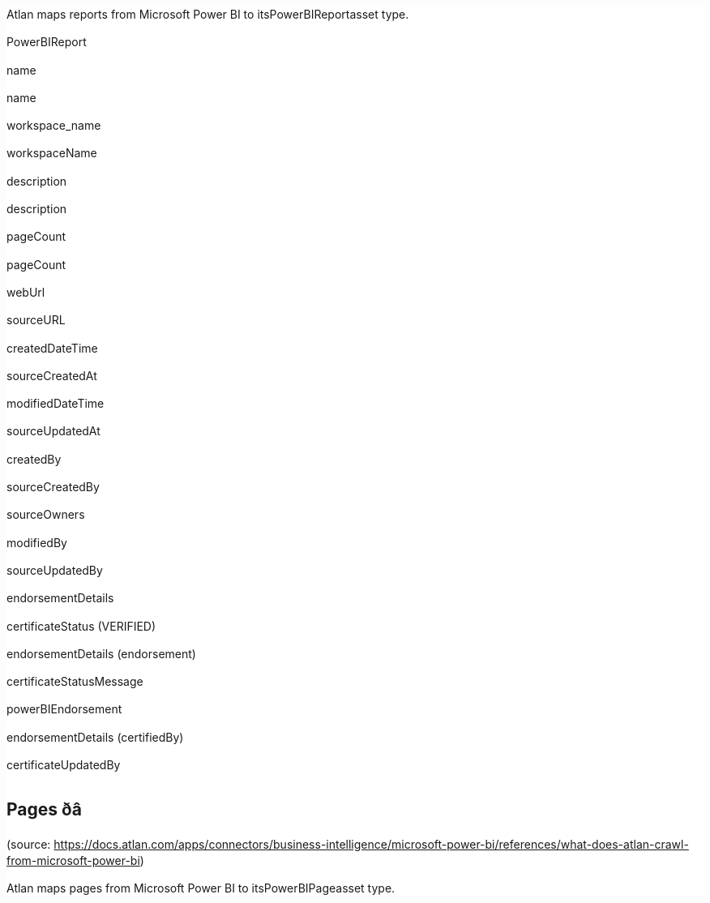 Atlan maps reports from Microsoft Power BI to itsPowerBIReportasset type.

PowerBIReport

name

name

workspace_name

workspaceName

description

description

pageCount

pageCount

webUrl

sourceURL

createdDateTime

sourceCreatedAt

modifiedDateTime

sourceUpdatedAt

createdBy

sourceCreatedBy

sourceOwners

modifiedBy

sourceUpdatedBy

endorsementDetails

certificateStatus (VERIFIED)

endorsementDetails (endorsement)

certificateStatusMessage

powerBIEndorsement

endorsementDetails (certifiedBy)

certificateUpdatedBy



## Pages ðâ
(source: https://docs.atlan.com/apps/connectors/business-intelligence/microsoft-power-bi/references/what-does-atlan-crawl-from-microsoft-power-bi)

Atlan maps pages from Microsoft Power BI to itsPowerBIPageasset type.
